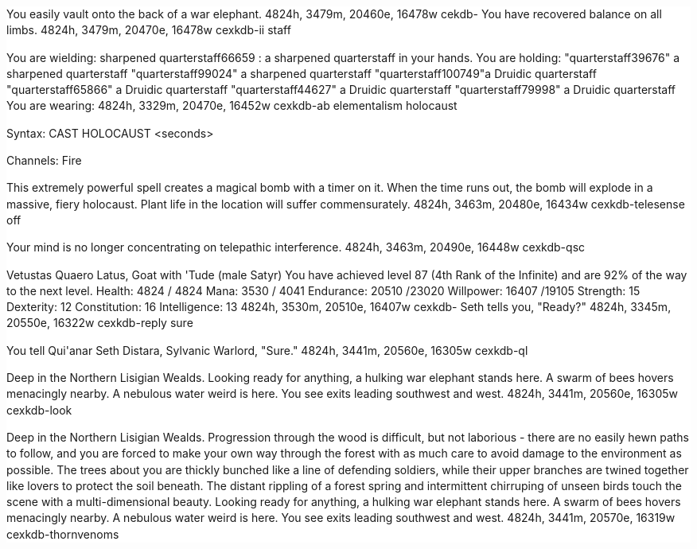 You easily vault onto the back of a war elephant.
4824h, 3479m, 20460e, 16478w cekdb-
You have recovered balance on all limbs.
4824h, 3479m, 20470e, 16478w cexkdb-ii staff

You are wielding:
   sharpened quarterstaff66659 : a sharpened quarterstaff in your hands.
You are holding:
"quarterstaff39676" a sharpened quarterstaff
"quarterstaff99024" a sharpened quarterstaff
"quarterstaff100749"a Druidic quarterstaff
"quarterstaff65866" a Druidic quarterstaff
"quarterstaff44627" a Druidic quarterstaff
"quarterstaff79998" a Druidic quarterstaff
You are wearing:
4824h, 3329m, 20470e, 16452w cexkdb-ab elementalism holocaust

Syntax: CAST HOLOCAUST &lt;seconds&gt;

Channels: Fire

This extremely powerful spell creates a magical bomb with a timer on it. When 
the time runs out, the bomb will explode in a massive, fiery holocaust. Plant 
life in the location will suffer commensurately.
4824h, 3463m, 20480e, 16434w cexkdb-telesense off

Your mind is no longer concentrating on telepathic interference.
4824h, 3463m, 20490e, 16448w cexkdb-qsc

Vetustas Quaero Latus, Goat with 'Tude (male Satyr)
You have achieved level 87 (4th Rank of the Infinite) and are 92% of the way to 
the next level.
Health:       4824 / 4824     Mana:         3530 / 4041
Endurance:   20510 /23020     Willpower:   16407 /19105
Strength: 15  Dexterity: 12  Constitution: 16  Intelligence: 13
4824h, 3530m, 20510e, 16407w cexkdb-
Seth tells you, "Ready?"
4824h, 3345m, 20550e, 16322w cexkdb-reply sure

You tell Qui'anar Seth Distara, Sylvanic Warlord, "Sure."
4824h, 3441m, 20560e, 16305w cexkdb-ql

Deep in the Northern Lisigian Wealds.
Looking ready for anything, a hulking war elephant stands here. A swarm of bees 
hovers menacingly nearby. A nebulous water weird is here.
You see exits leading southwest and west.
4824h, 3441m, 20560e, 16305w cexkdb-look

Deep in the Northern Lisigian Wealds.
Progression through the wood is difficult, but not laborious - there are no 
easily hewn paths to follow, and you are forced to make your own way through the
forest with as much care to avoid damage to the environment as possible. The 
trees about you are thickly bunched like a line of defending soldiers, while 
their upper branches are twined together like lovers to protect the soil 
beneath. The distant rippling of a forest spring and intermittent chirruping of 
unseen birds touch the scene with a multi-dimensional beauty. Looking ready for 
anything, a hulking war elephant stands here. A swarm of bees hovers menacingly 
nearby. A nebulous water weird is here.
You see exits leading southwest and west.
4824h, 3441m, 20570e, 16319w cexkdb-thornvenoms
